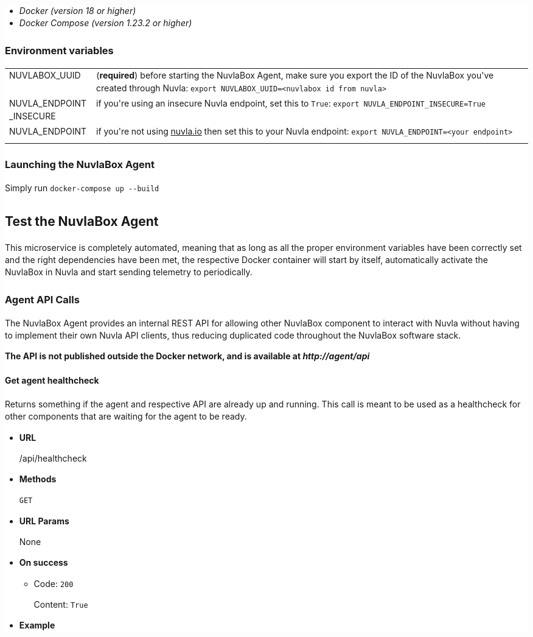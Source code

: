  - *Docker (version 18 or higher)*
 - *Docker Compose (version 1.23.2 or higher)*

### Environment variables

|                          	|                                                                                                                                                       	|
|-------------------------	|------------------------------------------------------------------------------------------------------------------------------------------------------	|
|           NUVLABOX_UUID 	| (**required**) before starting the NuvlaBox Agent, make sure you export the ID of the NuvlaBox you've created through Nuvla: `export NUVLABOX_UUID=<nuvlabox id from nuvla>` 	|
| NUVLA_ENDPOINT_INSECURE 	| if you're using an insecure Nuvla endpoint, set this to `True`: `export NUVLA_ENDPOINT_INSECURE=True`                                                	|
|          NUVLA_ENDPOINT 	| if you're not using [nuvla.io](https://nuvla.io) then set this to your Nuvla endpoint: `export NUVLA_ENDPOINT=<your endpoint>`                                      	|
| | |

### Launching the NuvlaBox Agent

Simply run `docker-compose up --build`

## Test the NuvlaBox Agent

This microservice is completely automated, meaning that as long as all the proper environment variables have been correctly set and the right dependencies have been met, the respective Docker container will start by itself, automatically activate the NuvlaBox in Nuvla and start sending telemetry to periodically.

### Agent API Calls

The NuvlaBox Agent provides an internal REST API for allowing other NuvlaBox component to interact with Nuvla without having to implement their own Nuvla API clients, thus reducing duplicated code throughout the NuvlaBox software stack.

**The API is not published outside the Docker network, and is available at _http://agent/api_**

#### Get agent healthcheck

Returns something if the agent and respective API are already up and running. This call is meant to be used as a healthcheck for other components that are waiting for the agent to be ready.

 - **URL**
 
    /api/healthcheck
   
 - **Methods**
 
    `GET`
    
 - **URL Params**
 
    None
    
 - **On success**
    - Code: `200`
    
        Content: `True`
        
 - **Example**
 